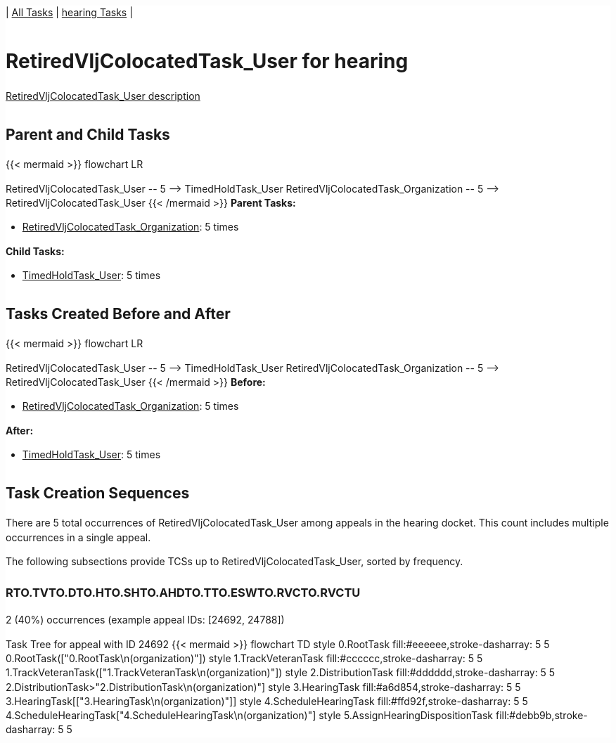 ---
---

| [All Tasks](../alltasks.md) | [hearing Tasks](tasklist.md) |

# RetiredVljColocatedTask_User for hearing

[RetiredVljColocatedTask_User description](../task_descr/RetiredVljColocatedTask_User.md)

## Parent and Child Tasks

{{< mermaid >}}
flowchart LR

RetiredVljColocatedTask_User -- 5 --> TimedHoldTask_User
RetiredVljColocatedTask_Organization -- 5 --> RetiredVljColocatedTask_User
{{< /mermaid >}}
**Parent Tasks:**

   * [RetiredVljColocatedTask_Organization](RetiredVljColocatedTask_Organization.md): 5 times

**Child Tasks:**

   * [TimedHoldTask_User](TimedHoldTask_User.md): 5 times

## Tasks Created Before and After

{{< mermaid >}}
flowchart LR

RetiredVljColocatedTask_User -- 5 --> TimedHoldTask_User
RetiredVljColocatedTask_Organization -- 5 --> RetiredVljColocatedTask_User
{{< /mermaid >}}
**Before:**

   * [RetiredVljColocatedTask_Organization](RetiredVljColocatedTask_Organization.md): 5 times

**After:**

   * [TimedHoldTask_User](TimedHoldTask_User.md): 5 times

## Task Creation Sequences

There are 5 total occurrences of RetiredVljColocatedTask_User among appeals in the hearing docket.  This count includes multiple occurrences in a single appeal.

The following subsections provide TCSs up to RetiredVljColocatedTask_User, sorted by frequency.

### RTO.TVTO.DTO.HTO.SHTO.AHDTO.TTO.ESWTO.RVCTO.RVCTU

2 (40%) occurrences (example appeal IDs: [24692, 24788])

Task Tree for appeal with ID 24692
{{< mermaid >}}
flowchart TD
style 0.RootTask fill:#eeeeee,stroke-dasharray: 5 5
  0.RootTask(["0.RootTask\n(organization)"])
style 1.TrackVeteranTask fill:#cccccc,stroke-dasharray: 5 5
  1.TrackVeteranTask(["1.TrackVeteranTask\n(organization)"])
style 2.DistributionTask fill:#dddddd,stroke-dasharray: 5 5
  2.DistributionTask>"2.DistributionTask\n(organization)"]
style 3.HearingTask fill:#a6d854,stroke-dasharray: 5 5
  3.HearingTask[["3.HearingTask\n(organization)"]]
style 4.ScheduleHearingTask fill:#ffd92f,stroke-dasharray: 5 5
  4.ScheduleHearingTask["4.ScheduleHearingTask\n(organization)"]
style 5.AssignHearingDispositionTask fill:#debb9b,stroke-dasharray: 5 5